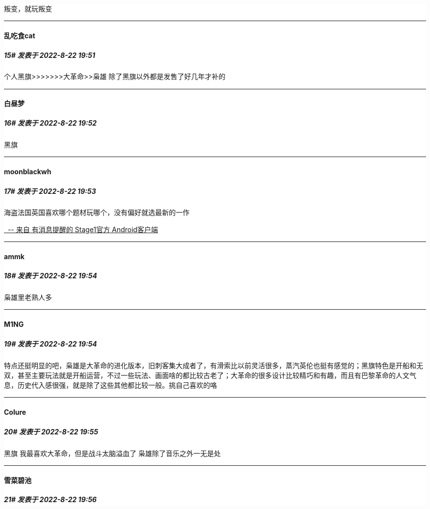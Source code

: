 叛变，就玩叛变

*****

####  乱吃食cat  
##### 15#       发表于 2022-8-22 19:51

个人黑旗&gt;&gt;&gt;&gt;&gt;&gt;&gt;大革命&gt;&gt;枭雄
除了黑旗以外都是发售了好几年才补的

*****

####  白昼梦  
##### 16#       发表于 2022-8-22 19:52

黑旗

*****

####  moonblackwh  
##### 17#       发表于 2022-8-22 19:53

海盗法国英国喜欢哪个题材玩哪个，没有偏好就选最新的一作

[  -- 来自 有消息提醒的 Stage1官方 Android客户端](https://www.coolapk.com/apk/140634)

*****

####  ammk  
##### 18#       发表于 2022-8-22 19:54

枭雄里老熟人多

*****

####  M1NG  
##### 19#       发表于 2022-8-22 19:54

特点还挺明显的吧，枭雄是大革命的进化版本，旧刺客集大成者了，有滑索比以前灵活很多，蒸汽英伦也挺有感觉的；黑旗特色是开船和无双，甚至主要玩法就是开船运营，不过一些玩法、画面啥的都比较古老了；大革命的很多设计比较精巧和有趣，而且有巴黎革命的人文气息，历史代入感很强，就是除了这些其他都比较一般。挑自己喜欢的咯

*****

####  Colure  
##### 20#       发表于 2022-8-22 19:55

黑旗
我最喜欢大革命，但是战斗太脑溢血了
枭雄除了音乐之外一无是处

*****

####  雪菜碧池  
##### 21#       发表于 2022-8-22 19:56
